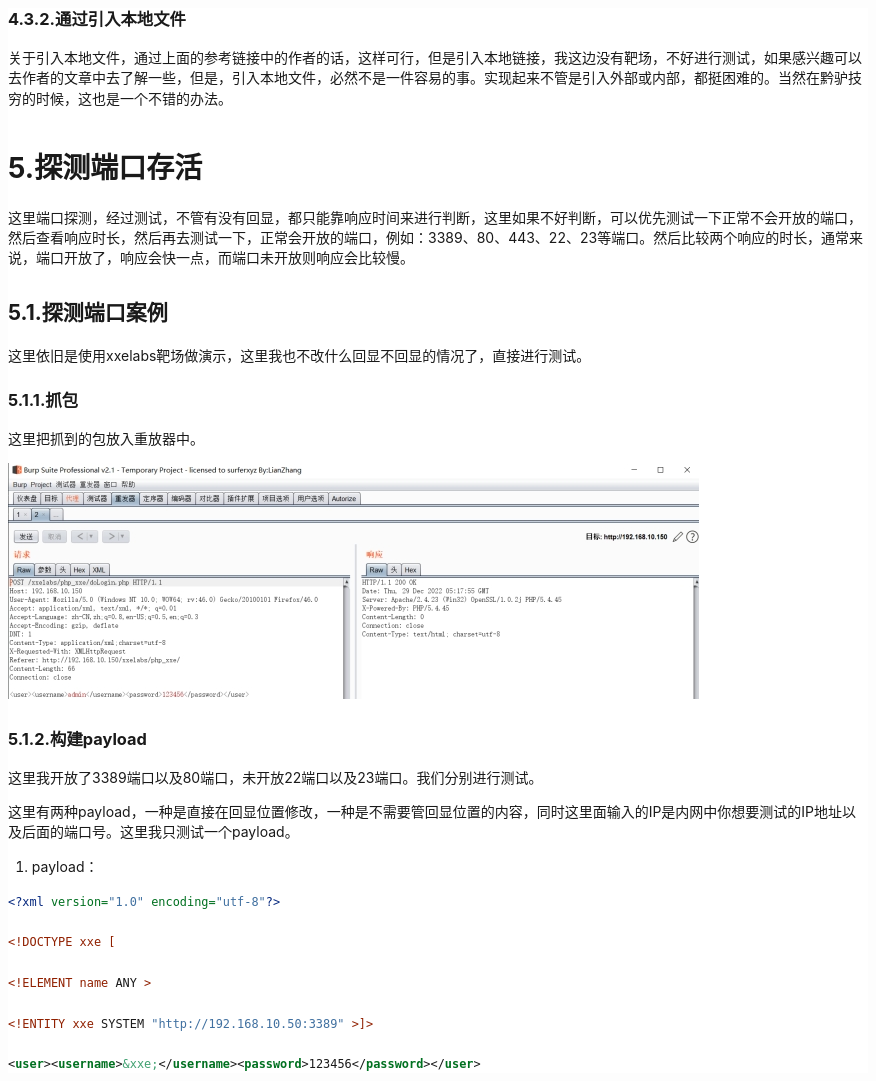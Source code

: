 ### 4.3.2.**通过引入本地文件**

关于引入本地文件，通过上面的参考链接中的作者的话，这样可行，但是引入本地链接，我这边没有靶场，不好进行测试，如果感兴趣可以去作者的文章中去了解一些，但是，引入本地文件，必然不是一件容易的事。实现起来不管是引入外部或内部，都挺困难的。当然在黔驴技穷的时候，这也是一个不错的办法。

# 5.**探测端口存活**

这里端口探测，经过测试，不管有没有回显，都只能靠响应时间来进行判断，这里如果不好判断，可以优先测试一下正常不会开放的端口，然后查看响应时长，然后再去测试一下，正常会开放的端口，例如：3389、80、443、22、23等端口。然后比较两个响应的时长，通常来说，端口开放了，响应会快一点，而端口未开放则响应会比较慢。

## 5.1.**探测端口案例**

这里依旧是使用xxelabs靶场做演示，这里我也不改什么回显不回显的情况了，直接进行测试。

### 5.1.1.**抓包**

这里把抓到的包放入重放器中。

![img](assets/B2r5IPicEWGdhDa.jpg) 

### 5.1.2.**构建payload**

这里我开放了3389端口以及80端口，未开放22端口以及23端口。我们分别进行测试。

这里有两种payload，一种是直接在回显位置修改，一种是不需要管回显位置的内容，同时这里面输入的IP是内网中你想要测试的IP地址以及后面的端口号。这里我只测试一个payload。

1. payload：

```xml
<?xml version="1.0" encoding="utf-8"?> 

<!DOCTYPE xxe [

<!ELEMENT name ANY >

<!ENTITY xxe SYSTEM "http://192.168.10.50:3389" >]>

<user><username>&xxe;</username><password>123456</password></user>
```
